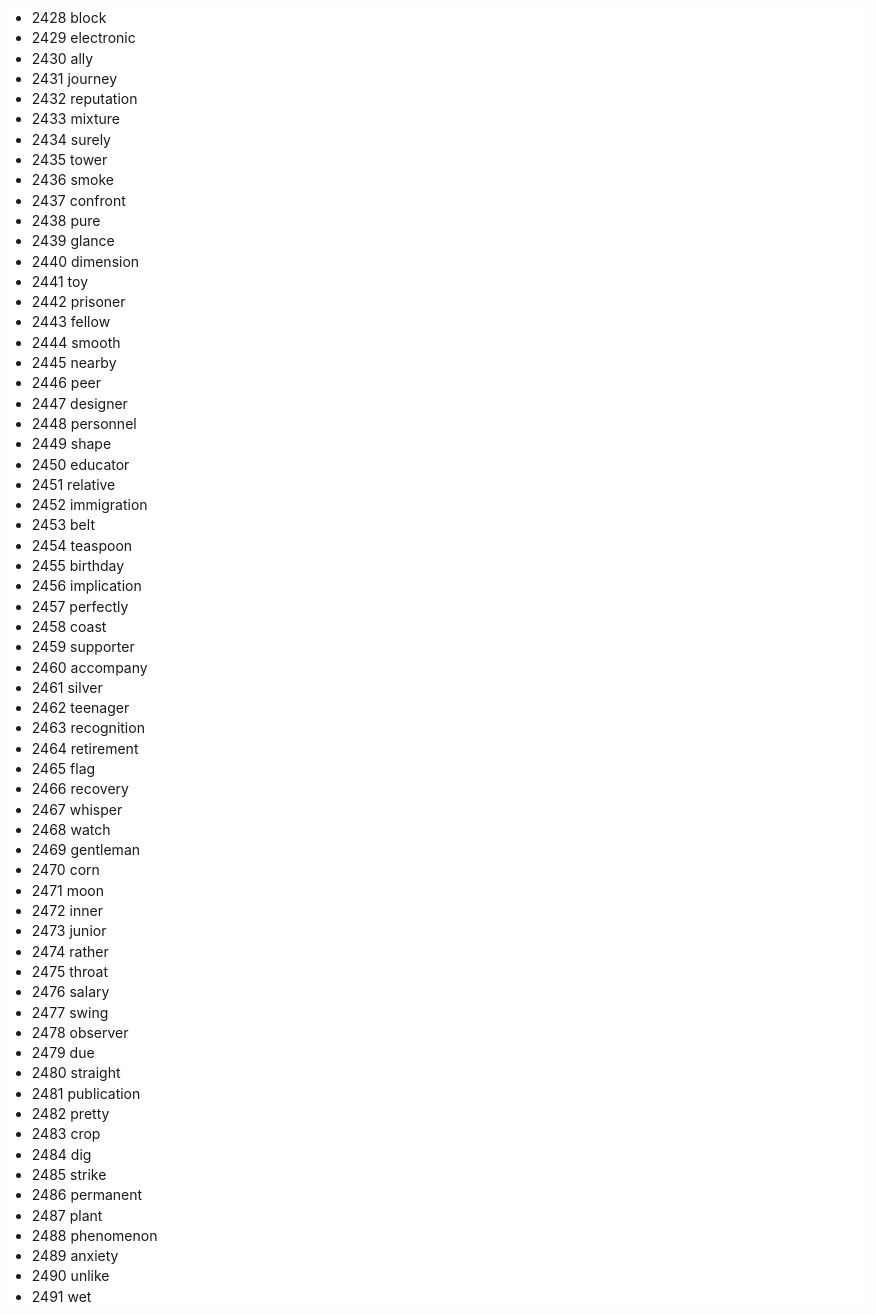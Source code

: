 - 2428   block
- 2429   electronic
- 2430   ally
- 2431   journey
- 2432   reputation
- 2433   mixture
- 2434   surely
- 2435   tower
- 2436   smoke
- 2437   confront
- 2438   pure
- 2439   glance
- 2440   dimension
- 2441   toy
- 2442   prisoner
- 2443   fellow
- 2444   smooth
- 2445   nearby
- 2446   peer
- 2447   designer
- 2448   personnel
- 2449   shape
- 2450   educator
- 2451   relative
- 2452   immigration
- 2453   belt
- 2454   teaspoon
- 2455   birthday
- 2456   implication
- 2457   perfectly
- 2458   coast
- 2459   supporter
- 2460   accompany
- 2461   silver
- 2462   teenager
- 2463   recognition
- 2464   retirement
- 2465   flag
- 2466   recovery
- 2467   whisper
- 2468   watch
- 2469   gentleman
- 2470   corn
- 2471   moon
- 2472   inner
- 2473   junior
- 2474   rather
- 2475   throat
- 2476   salary
- 2477   swing
- 2478   observer
- 2479   due
- 2480   straight
- 2481   publication
- 2482   pretty
- 2483   crop
- 2484   dig
- 2485   strike
- 2486   permanent
- 2487   plant
- 2488   phenomenon
- 2489   anxiety
- 2490   unlike
- 2491   wet